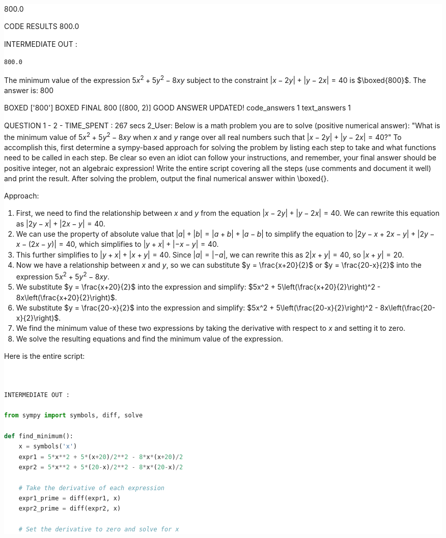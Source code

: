 800.0

CODE RESULTS 800.0

INTERMEDIATE OUT :
```output
800.0
```
The minimum value of the expression $5x^2+5y^2-8xy$ subject to the constraint $|x-2y| + |y-2x| = 40$ is $\boxed{800}$.
The answer is: $800$

BOXED ['800']
BOXED FINAL 800
[(800, 2)]
GOOD ANSWER UPDATED!
code_answers 1 text_answers 1



QUESTION 1 - 2 - TIME_SPENT : 267 secs
2_User: Below is a math problem you are to solve (positive numerical answer):
"What is the minimum value of $5x^2+5y^2-8xy$ when $x$ and $y$ range over all real numbers such that $|x-2y| + |y-2x| = 40$?"
To accomplish this, first determine a sympy-based approach for solving the problem by listing each step to take and what functions need to be called in each step. Be clear so even an idiot can follow your instructions, and remember, your final answer should be positive integer, not an algebraic expression!
Write the entire script covering all the steps (use comments and document it well) and print the result. After solving the problem, output the final numerical answer within \boxed{}.

Approach:



1. First, we need to find the relationship between $x$ and $y$ from the equation $|x-2y| + |y-2x| = 40$. We can rewrite this equation as $|2y-x| + |2x-y| = 40$.
2. We can use the property of absolute value that $|a| + |b| = |a+b| + |a-b|$ to simplify the equation to $|2y-x + 2x-y| + |2y-x - (2x-y)| = 40$, which simplifies to $|y + x| + |-x - y| = 40$.
3. This further simplifies to $|y + x| + |x + y| = 40$. Since $|a| = |-a|$, we can rewrite this as $2|x + y| = 40$, so $|x + y| = 20$.
4. Now we have a relationship between $x$ and $y$, so we can substitute $y = \frac{x+20}{2}$ or $y = \frac{20-x}{2}$ into the expression $5x^2+5y^2-8xy$.
5. We substitute $y = \frac{x+20}{2}$ into the expression and simplify: $5x^2 + 5\left(\frac{x+20}{2}\right)^2 - 8x\left(\frac{x+20}{2}\right)$.
6. We substitute $y = \frac{20-x}{2}$ into the expression and simplify: $5x^2 + 5\left(\frac{20-x}{2}\right)^2 - 8x\left(\frac{20-x}{2}\right)$.
7. We find the minimum value of these two expressions by taking the derivative with respect to $x$ and setting it to zero.
8. We solve the resulting equations and find the minimum value of the expression.

Here is the entire script:

```python


INTERMEDIATE OUT :

from sympy import symbols, diff, solve

def find_minimum():
    x = symbols('x')
    expr1 = 5*x**2 + 5*(x+20)/2**2 - 8*x*(x+20)/2
    expr2 = 5*x**2 + 5*(20-x)/2**2 - 8*x*(20-x)/2

    # Take the derivative of each expression
    expr1_prime = diff(expr1, x)
    expr2_prime = diff(expr2, x)

    # Set the derivative to zero and solve for x
```